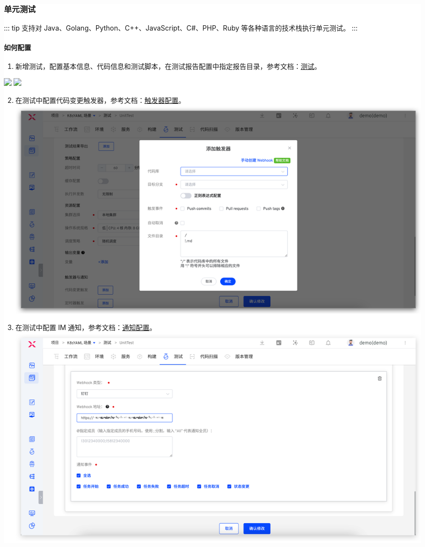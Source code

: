 ### 单元测试

::: tip
支持对 Java、Golang、Python、C++、JavaScript、C#、PHP、Ruby 等各种语言的技术栈执行单元测试。
:::

#### 如何配置

1. 新增测试，配置基本信息、代码信息和测试脚本，在测试报告配置中指定报告目录，参考文档：[测试](/Zadig%20v2.3/project/test/)。

<img src="../../_images/daily_admin_20.png" width="400">
<img src="../../_images/daily_admin_21.png" width="400">

2. 在测试中配置代码变更触发器，参考文档：[触发器配置](/Zadig%20v2.3/project/test/#webhook-触发器)。
![测试管理操作手册](../../_images/daily_admin_22.png)

3. 在测试中配置 IM 通知，参考文档：[通知配置](/Zadig%20v2.3/project/test/#通知配置)。
![测试管理操作手册](../../_images/test_manual_1.png)
